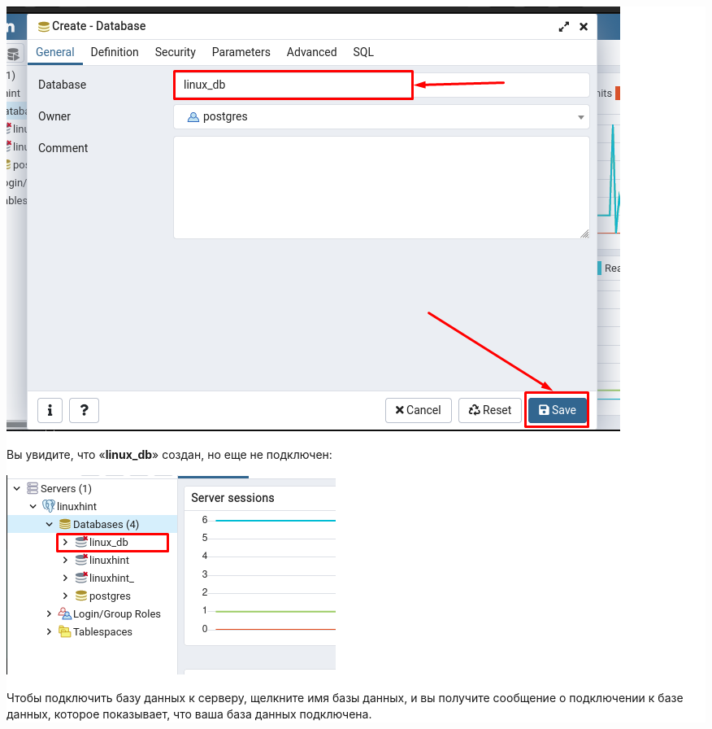 ![|500](/Media/Pictures/pgAdmin4/image_22.png)

Вы увидите, что «**linux_db**» создан, но еще не подключен:

![|350](/Media/Pictures/pgAdmin4/image_23.png)

Чтобы подключить базу данных к серверу, щелкните имя базы данных, и вы получите сообщение о подключении к базе данных, которое показывает, что ваша база данных подключена.
